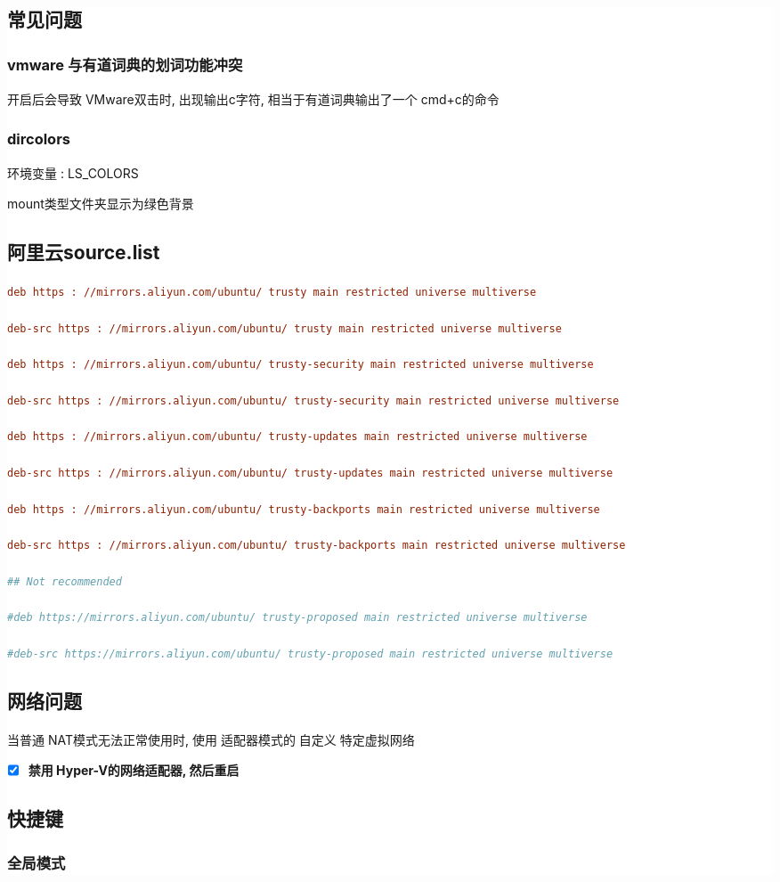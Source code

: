 ## 常见问题

### vmware 与有道词典的划词功能冲突

开启后会导致 VMware双击时, 出现输出c字符, 相当于有道词典输出了一个 cmd+c的命令

### dircolors

环境变量 : LS_COLORS

mount类型文件夹显示为绿色背景

```

```

## 阿里云source.list

```ini
deb https : //mirrors.aliyun.com/ubuntu/ trusty main restricted universe multiverse

deb-src https : //mirrors.aliyun.com/ubuntu/ trusty main restricted universe multiverse

deb https : //mirrors.aliyun.com/ubuntu/ trusty-security main restricted universe multiverse

deb-src https : //mirrors.aliyun.com/ubuntu/ trusty-security main restricted universe multiverse

deb https : //mirrors.aliyun.com/ubuntu/ trusty-updates main restricted universe multiverse

deb-src https : //mirrors.aliyun.com/ubuntu/ trusty-updates main restricted universe multiverse

deb https : //mirrors.aliyun.com/ubuntu/ trusty-backports main restricted universe multiverse

deb-src https : //mirrors.aliyun.com/ubuntu/ trusty-backports main restricted universe multiverse

## Not recommended

#deb https://mirrors.aliyun.com/ubuntu/ trusty-proposed main restricted universe multiverse

#deb-src https://mirrors.aliyun.com/ubuntu/ trusty-proposed main restricted universe multiverse

```

## 网络问题

当普通 NAT模式无法正常使用时, 使用 适配器模式的 自定义 特定虚拟网络

- [x] **禁用 Hyper-V的网络适配器, 然后重启**

## 快捷键

### 全局模式


[^footnote]: Here is the *text* of the **footnote**.
[id]: http://example.com/  "Optional Title Here"
[Google]: http://google.com/